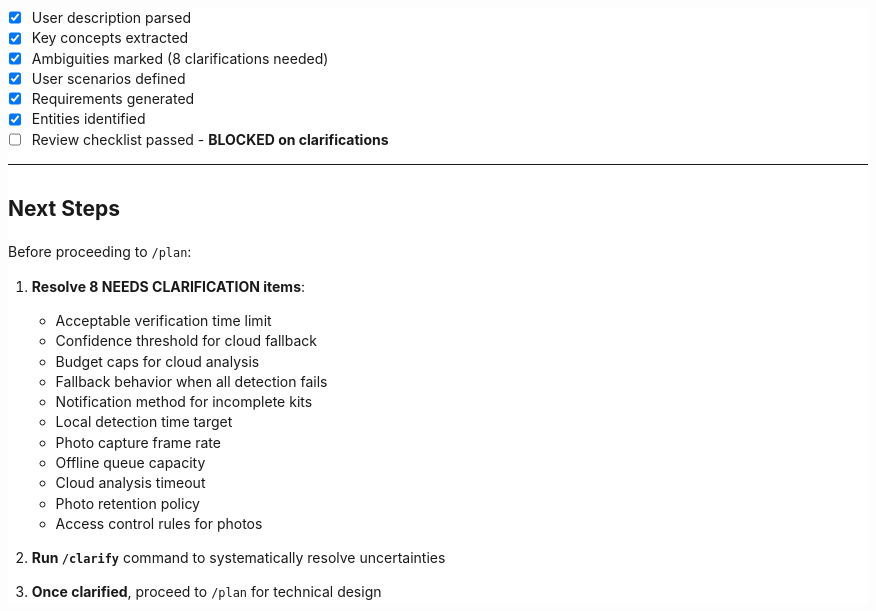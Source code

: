- [x] User description parsed
- [x] Key concepts extracted
- [x] Ambiguities marked (8 clarifications needed)
- [x] User scenarios defined
- [x] Requirements generated
- [x] Entities identified
- [ ] Review checklist passed - **BLOCKED on clarifications**

---

## Next Steps

Before proceeding to `/plan`:

1. **Resolve 8 NEEDS CLARIFICATION items**:
   - Acceptable verification time limit
   - Confidence threshold for cloud fallback
   - Budget caps for cloud analysis
   - Fallback behavior when all detection fails
   - Notification method for incomplete kits
   - Local detection time target
   - Photo capture frame rate
   - Offline queue capacity
   - Cloud analysis timeout
   - Photo retention policy
   - Access control rules for photos

2. **Run `/clarify`** command to systematically resolve uncertainties

3. **Once clarified**, proceed to `/plan` for technical design